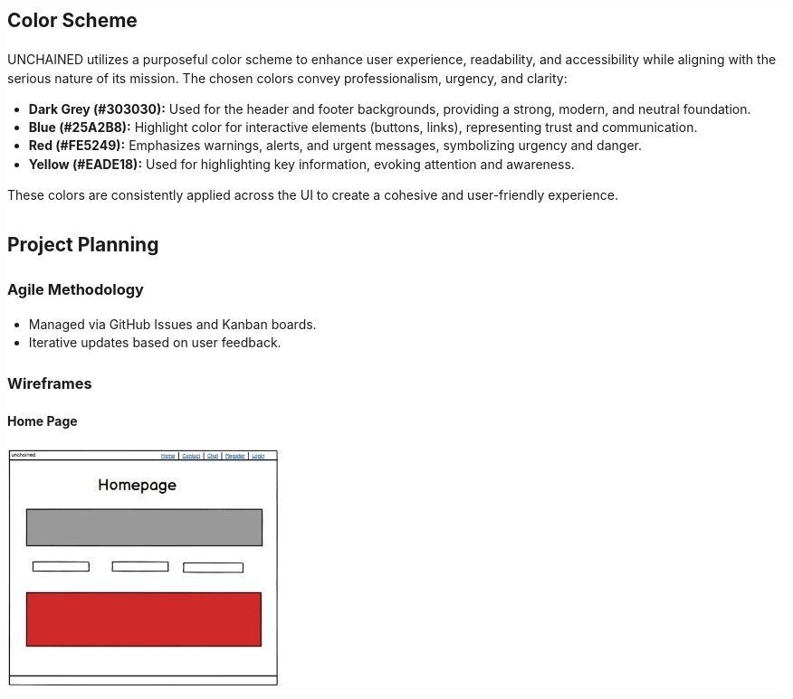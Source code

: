 ## Color Scheme  

UNCHAINED utilizes a purposeful color scheme to enhance user experience, readability, and accessibility while aligning with the serious nature of its mission. 
The chosen colors convey professionalism, urgency, and clarity:  

- **Dark Grey (#303030):** Used for the header and footer backgrounds, providing a strong, modern, and neutral foundation.  
- **Blue (#25A2B8):** Highlight color for interactive elements (buttons, links), representing trust and communication.  
- **Red (#FE5249):** Emphasizes warnings, alerts, and urgent messages, symbolizing urgency and danger.  
- **Yellow (#EADE18):** Used for highlighting key information, evoking attention and awareness.  

These colors are consistently applied across the UI to create a cohesive and user-friendly experience.

## Project Planning  

### Agile Methodology  
- Managed via GitHub Issues and Kanban boards.  
- Iterative updates based on user feedback.  

### Wireframes  

#### Home Page  
<img src="static/images/homepage-wireframe.jpg" alt="Wireframe for desktop Home page." width="300">
